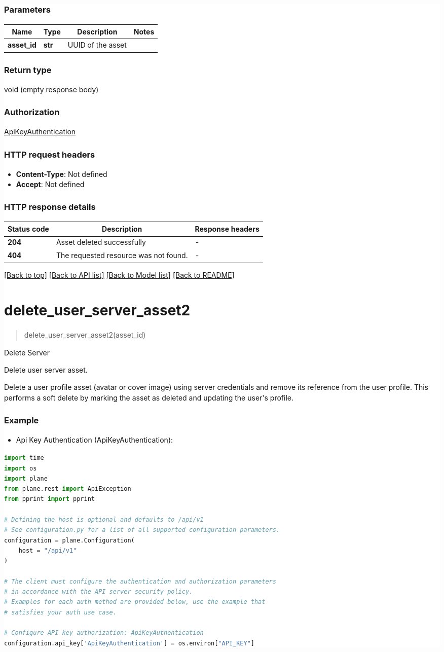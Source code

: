 ```python
```



### Parameters

Name | Type | Description  | Notes
------------- | ------------- | ------------- | -------------
 **asset_id** | **str**| UUID of the asset | 

### Return type

void (empty response body)

### Authorization

[ApiKeyAuthentication](../README.md#ApiKeyAuthentication)

### HTTP request headers

 - **Content-Type**: Not defined
 - **Accept**: Not defined

### HTTP response details
| Status code | Description | Response headers |
|-------------|-------------|------------------|
**204** | Asset deleted successfully |  -  |
**404** | The requested resource was not found. |  -  |

[[Back to top]](#) [[Back to API list]](../README.md#documentation-for-api-endpoints) [[Back to Model list]](../README.md#documentation-for-models) [[Back to README]](../README.md)

# **delete_user_server_asset2**
> delete_user_server_asset2(asset_id)

Delete Server

Delete user server asset.

Delete a user profile asset (avatar or cover image) using server credentials and remove its reference from the user profile.
This performs a soft delete by marking the asset as deleted and updating the user's profile.

### Example

* Api Key Authentication (ApiKeyAuthentication):
```python
import time
import os
import plane
from plane.rest import ApiException
from pprint import pprint

# Defining the host is optional and defaults to /api/v1
# See configuration.py for a list of all supported configuration parameters.
configuration = plane.Configuration(
    host = "/api/v1"
)

# The client must configure the authentication and authorization parameters
# in accordance with the API server security policy.
# Examples for each auth method are provided below, use the example that
# satisfies your auth use case.

# Configure API key authorization: ApiKeyAuthentication
configuration.api_key['ApiKeyAuthentication'] = os.environ["API_KEY"]
```